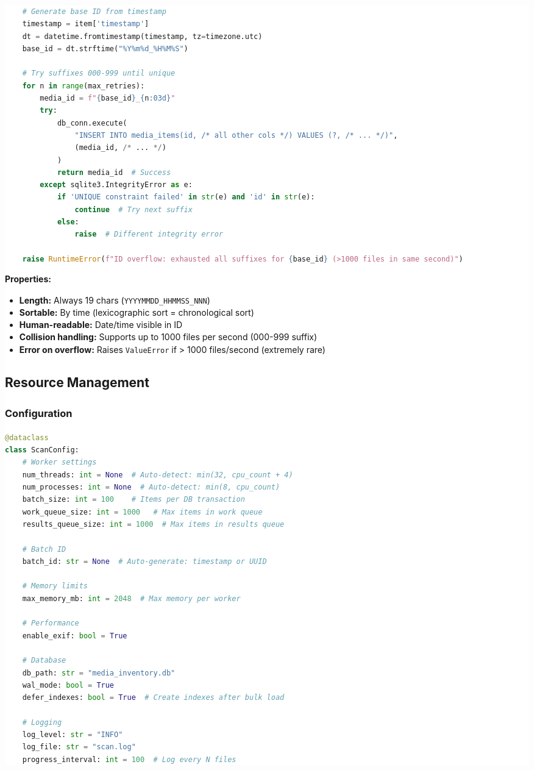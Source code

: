 ```python
    # Generate base ID from timestamp
    timestamp = item['timestamp']
    dt = datetime.fromtimestamp(timestamp, tz=timezone.utc)
    base_id = dt.strftime("%Y%m%d_%H%M%S")
    
    # Try suffixes 000-999 until unique
    for n in range(max_retries):
        media_id = f"{base_id}_{n:03d}"
        try:
            db_conn.execute(
                "INSERT INTO media_items(id, /* all other cols */) VALUES (?, /* ... */)",
                (media_id, /* ... */)
            )
            return media_id  # Success
        except sqlite3.IntegrityError as e:
            if 'UNIQUE constraint failed' in str(e) and 'id' in str(e):
                continue  # Try next suffix
            else:
                raise  # Different integrity error
    
    raise RuntimeError(f"ID overflow: exhausted all suffixes for {base_id} (>1000 files in same second)")
```

**Properties:**

- **Length:** Always 19 chars (`YYYYMMDD_HHMMSS_NNN`)
- **Sortable:** By time (lexicographic sort = chronological sort)
- **Human-readable:** Date/time visible in ID
- **Collision handling:** Supports up to 1000 files per second (000-999 suffix)
- **Error on overflow:** Raises `ValueError` if > 1000 files/second (extremely rare)

## Resource Management

### Configuration

```python
@dataclass
class ScanConfig:
    # Worker settings
    num_threads: int = None  # Auto-detect: min(32, cpu_count + 4)
    num_processes: int = None  # Auto-detect: min(8, cpu_count)
    batch_size: int = 100    # Items per DB transaction
    work_queue_size: int = 1000   # Max items in work queue
    results_queue_size: int = 1000  # Max items in results queue
    
    # Batch ID
    batch_id: str = None  # Auto-generate: timestamp or UUID
    
    # Memory limits
    max_memory_mb: int = 2048  # Max memory per worker
    
    # Performance
    enable_exif: bool = True
    
    # Database
    db_path: str = "media_inventory.db"
    wal_mode: bool = True
    defer_indexes: bool = True  # Create indexes after bulk load
    
    # Logging
    log_level: str = "INFO"
    log_file: str = "scan.log"
    progress_interval: int = 100  # Log every N files
```